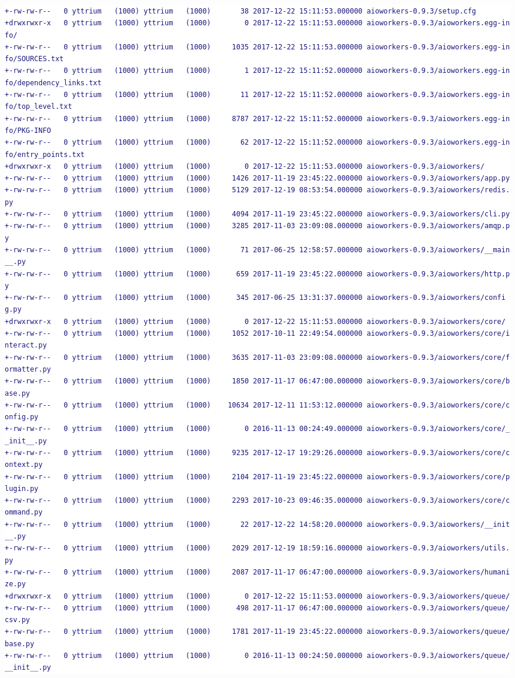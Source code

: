 ```diff
+-rw-rw-r--   0 yttrium   (1000) yttrium   (1000)       38 2017-12-22 15:11:53.000000 aioworkers-0.9.3/setup.cfg
+drwxrwxr-x   0 yttrium   (1000) yttrium   (1000)        0 2017-12-22 15:11:53.000000 aioworkers-0.9.3/aioworkers.egg-info/
+-rw-rw-r--   0 yttrium   (1000) yttrium   (1000)     1035 2017-12-22 15:11:53.000000 aioworkers-0.9.3/aioworkers.egg-info/SOURCES.txt
+-rw-rw-r--   0 yttrium   (1000) yttrium   (1000)        1 2017-12-22 15:11:52.000000 aioworkers-0.9.3/aioworkers.egg-info/dependency_links.txt
+-rw-rw-r--   0 yttrium   (1000) yttrium   (1000)       11 2017-12-22 15:11:52.000000 aioworkers-0.9.3/aioworkers.egg-info/top_level.txt
+-rw-rw-r--   0 yttrium   (1000) yttrium   (1000)     8787 2017-12-22 15:11:52.000000 aioworkers-0.9.3/aioworkers.egg-info/PKG-INFO
+-rw-rw-r--   0 yttrium   (1000) yttrium   (1000)       62 2017-12-22 15:11:52.000000 aioworkers-0.9.3/aioworkers.egg-info/entry_points.txt
+drwxrwxr-x   0 yttrium   (1000) yttrium   (1000)        0 2017-12-22 15:11:53.000000 aioworkers-0.9.3/aioworkers/
+-rw-rw-r--   0 yttrium   (1000) yttrium   (1000)     1426 2017-11-19 23:45:22.000000 aioworkers-0.9.3/aioworkers/app.py
+-rw-rw-r--   0 yttrium   (1000) yttrium   (1000)     5129 2017-12-19 08:53:54.000000 aioworkers-0.9.3/aioworkers/redis.py
+-rw-rw-r--   0 yttrium   (1000) yttrium   (1000)     4094 2017-11-19 23:45:22.000000 aioworkers-0.9.3/aioworkers/cli.py
+-rw-rw-r--   0 yttrium   (1000) yttrium   (1000)     3285 2017-11-03 23:09:08.000000 aioworkers-0.9.3/aioworkers/amqp.py
+-rw-rw-r--   0 yttrium   (1000) yttrium   (1000)       71 2017-06-25 12:58:57.000000 aioworkers-0.9.3/aioworkers/__main__.py
+-rw-rw-r--   0 yttrium   (1000) yttrium   (1000)      659 2017-11-19 23:45:22.000000 aioworkers-0.9.3/aioworkers/http.py
+-rw-rw-r--   0 yttrium   (1000) yttrium   (1000)      345 2017-06-25 13:31:37.000000 aioworkers-0.9.3/aioworkers/config.py
+drwxrwxr-x   0 yttrium   (1000) yttrium   (1000)        0 2017-12-22 15:11:53.000000 aioworkers-0.9.3/aioworkers/core/
+-rw-rw-r--   0 yttrium   (1000) yttrium   (1000)     1052 2017-10-11 22:49:54.000000 aioworkers-0.9.3/aioworkers/core/interact.py
+-rw-rw-r--   0 yttrium   (1000) yttrium   (1000)     3635 2017-11-03 23:09:08.000000 aioworkers-0.9.3/aioworkers/core/formatter.py
+-rw-rw-r--   0 yttrium   (1000) yttrium   (1000)     1850 2017-11-17 06:47:00.000000 aioworkers-0.9.3/aioworkers/core/base.py
+-rw-rw-r--   0 yttrium   (1000) yttrium   (1000)    10634 2017-12-11 11:53:12.000000 aioworkers-0.9.3/aioworkers/core/config.py
+-rw-rw-r--   0 yttrium   (1000) yttrium   (1000)        0 2016-11-13 00:24:49.000000 aioworkers-0.9.3/aioworkers/core/__init__.py
+-rw-rw-r--   0 yttrium   (1000) yttrium   (1000)     9235 2017-12-17 19:29:26.000000 aioworkers-0.9.3/aioworkers/core/context.py
+-rw-rw-r--   0 yttrium   (1000) yttrium   (1000)     2104 2017-11-19 23:45:22.000000 aioworkers-0.9.3/aioworkers/core/plugin.py
+-rw-rw-r--   0 yttrium   (1000) yttrium   (1000)     2293 2017-10-23 09:46:35.000000 aioworkers-0.9.3/aioworkers/core/command.py
+-rw-rw-r--   0 yttrium   (1000) yttrium   (1000)       22 2017-12-22 14:58:20.000000 aioworkers-0.9.3/aioworkers/__init__.py
+-rw-rw-r--   0 yttrium   (1000) yttrium   (1000)     2029 2017-12-19 18:59:16.000000 aioworkers-0.9.3/aioworkers/utils.py
+-rw-rw-r--   0 yttrium   (1000) yttrium   (1000)     2087 2017-11-17 06:47:00.000000 aioworkers-0.9.3/aioworkers/humanize.py
+drwxrwxr-x   0 yttrium   (1000) yttrium   (1000)        0 2017-12-22 15:11:53.000000 aioworkers-0.9.3/aioworkers/queue/
+-rw-rw-r--   0 yttrium   (1000) yttrium   (1000)      498 2017-11-17 06:47:00.000000 aioworkers-0.9.3/aioworkers/queue/csv.py
+-rw-rw-r--   0 yttrium   (1000) yttrium   (1000)     1781 2017-11-19 23:45:22.000000 aioworkers-0.9.3/aioworkers/queue/base.py
+-rw-rw-r--   0 yttrium   (1000) yttrium   (1000)        0 2016-11-13 00:24:50.000000 aioworkers-0.9.3/aioworkers/queue/__init__.py
```